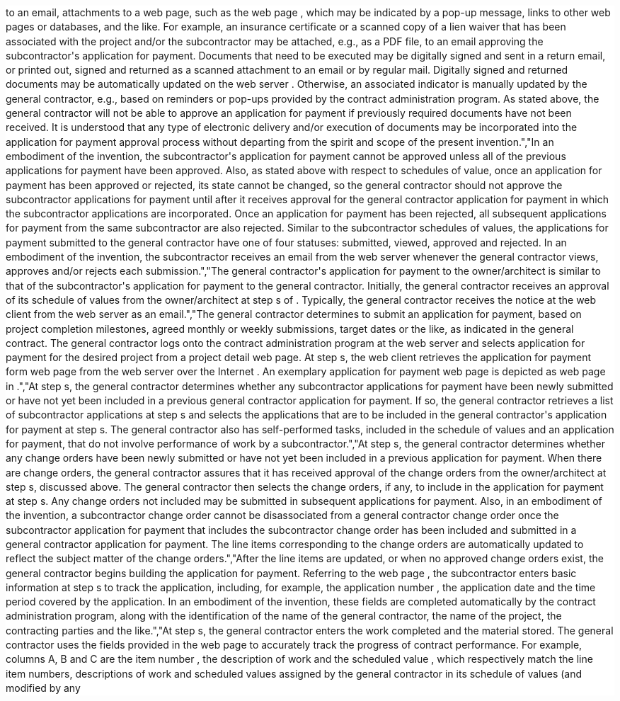 to an email, attachments to a web page, such as the web page , which may be indicated by a pop-up message, links to other web pages or databases, and the like. For example, an insurance certificate or a scanned copy of a lien waiver that has been associated with the project and\/or the subcontractor may be attached, e.g., as a PDF file, to an email approving the subcontractor's application for payment. Documents that need to be executed may be digitally signed and sent in a return email, or printed out, signed and returned as a scanned attachment to an email or by regular mail. Digitally signed and returned documents may be automatically updated on the web server . Otherwise, an associated indicator is manually updated by the general contractor, e.g., based on reminders or pop-ups provided by the contract administration program. As stated above, the general contractor will not be able to approve an application for payment if previously required documents have not been received. It is understood that any type of electronic delivery and\/or execution of documents may be incorporated into the application for payment approval process without departing from the spirit and scope of the present invention.","In an embodiment of the invention, the subcontractor's application for payment cannot be approved unless all of the previous applications for payment have been approved. Also, as stated above with respect to schedules of value, once an application for payment has been approved or rejected, its state cannot be changed, so the general contractor should not approve the subcontractor applications for payment until after it receives approval for the general contractor application for payment in which the subcontractor applications are incorporated. Once an application for payment has been rejected, all subsequent applications for payment from the same subcontractor are also rejected. Similar to the subcontractor schedules of values, the applications for payment submitted to the general contractor have one of four statuses: submitted, viewed, approved and rejected. In an embodiment of the invention, the subcontractor receives an email from the web server  whenever the general contractor views, approves and\/or rejects each submission.","The general contractor's application for payment to the owner\/architect is similar to that of the subcontractor's application for payment to the general contractor. Initially, the general contractor receives an approval of its schedule of values from the owner\/architect at step s of . Typically, the general contractor receives the notice at the web client  from the web server  as an email.","The general contractor determines to submit an application for payment, based on project completion milestones, agreed monthly or weekly submissions, target dates or the like, as indicated in the general contract. The general contractor logs onto the contract administration program at the web server  and selects application for payment for the desired project from a project detail web page. At step s, the web client  retrieves the application for payment form web page from the web server  over the Internet . An exemplary application for payment web page is depicted as web page  in .","At step s, the general contractor determines whether any subcontractor applications for payment have been newly submitted or have not yet been included in a previous general contractor application for payment. If so, the general contractor retrieves a list of subcontractor applications at step s and selects the applications that are to be included in the general contractor's application for payment at step s. The general contractor also has self-performed tasks, included in the schedule of values and an application for payment, that do not involve performance of work by a subcontractor.","At step s, the general contractor determines whether any change orders have been newly submitted or have not yet been included in a previous application for payment. When there are change orders, the general contractor assures that it has received approval of the change orders from the owner\/architect at step s, discussed above. The general contractor then selects the change orders, if any, to include in the application for payment at step s. Any change orders not included may be submitted in subsequent applications for payment. Also, in an embodiment of the invention, a subcontractor change order cannot be disassociated from a general contractor change order once the subcontractor application for payment that includes the subcontractor change order has been included and submitted in a general contractor application for payment. The line items corresponding to the change orders are automatically updated to reflect the subject matter of the change orders.","After the line items are updated, or when no approved change orders exist, the general contractor begins building the application for payment. Referring to the web page , the subcontractor enters basic information at step s to track the application, including, for example, the application number , the application date  and the time period  covered by the application. In an embodiment of the invention, these fields are completed automatically by the contract administration program, along with the identification of the name of the general contractor, the name of the project, the contracting parties and the like.","At step s, the general contractor enters the work completed and the material stored. The general contractor uses the fields provided in the web page  to accurately track the progress of contract performance. For example, columns A, B and C are the item number , the description of work  and the scheduled value , which respectively match the line item numbers, descriptions of work and scheduled values assigned by the general contractor in its schedule of values (and modified by any
